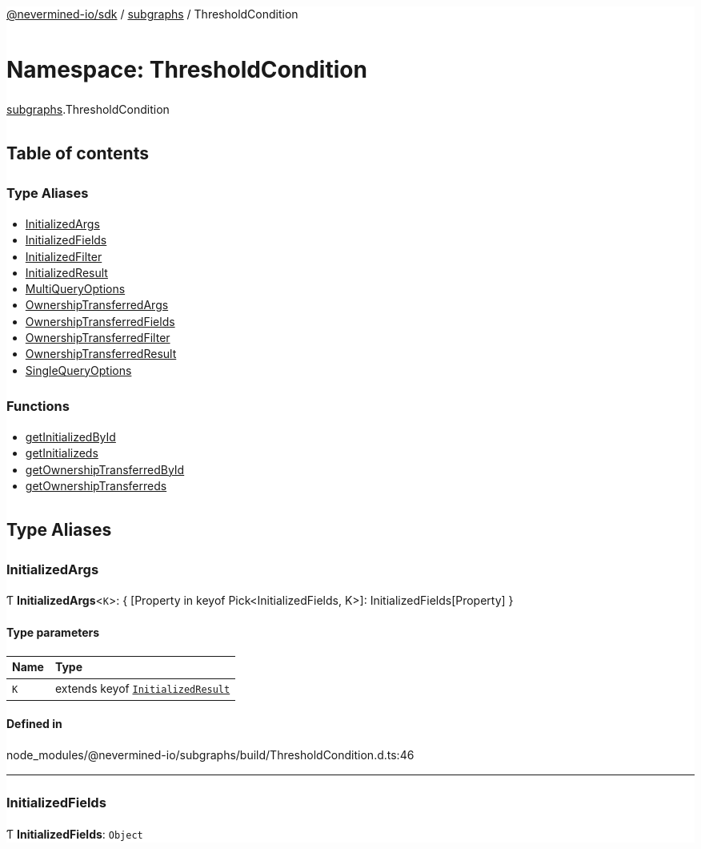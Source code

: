 [@nevermined-io/sdk](../code-reference.md) / [subgraphs](subgraphs.md) / ThresholdCondition

# Namespace: ThresholdCondition

[subgraphs](subgraphs.md).ThresholdCondition

## Table of contents

### Type Aliases

- [InitializedArgs](subgraphs.ThresholdCondition.md#initializedargs)
- [InitializedFields](subgraphs.ThresholdCondition.md#initializedfields)
- [InitializedFilter](subgraphs.ThresholdCondition.md#initializedfilter)
- [InitializedResult](subgraphs.ThresholdCondition.md#initializedresult)
- [MultiQueryOptions](subgraphs.ThresholdCondition.md#multiqueryoptions)
- [OwnershipTransferredArgs](subgraphs.ThresholdCondition.md#ownershiptransferredargs)
- [OwnershipTransferredFields](subgraphs.ThresholdCondition.md#ownershiptransferredfields)
- [OwnershipTransferredFilter](subgraphs.ThresholdCondition.md#ownershiptransferredfilter)
- [OwnershipTransferredResult](subgraphs.ThresholdCondition.md#ownershiptransferredresult)
- [SingleQueryOptions](subgraphs.ThresholdCondition.md#singlequeryoptions)

### Functions

- [getInitializedById](subgraphs.ThresholdCondition.md#getinitializedbyid)
- [getInitializeds](subgraphs.ThresholdCondition.md#getinitializeds)
- [getOwnershipTransferredById](subgraphs.ThresholdCondition.md#getownershiptransferredbyid)
- [getOwnershipTransferreds](subgraphs.ThresholdCondition.md#getownershiptransferreds)

## Type Aliases

### InitializedArgs

Ƭ **InitializedArgs**<`K`\>: { [Property in keyof Pick<InitializedFields, K\>]: InitializedFields[Property] }

#### Type parameters

| Name | Type                                                                                   |
| :--- | :------------------------------------------------------------------------------------- |
| `K`  | extends keyof [`InitializedResult`](subgraphs.ThresholdCondition.md#initializedresult) |

#### Defined in

node_modules/@nevermined-io/subgraphs/build/ThresholdCondition.d.ts:46

---

### InitializedFields

Ƭ **InitializedFields**: `Object`
